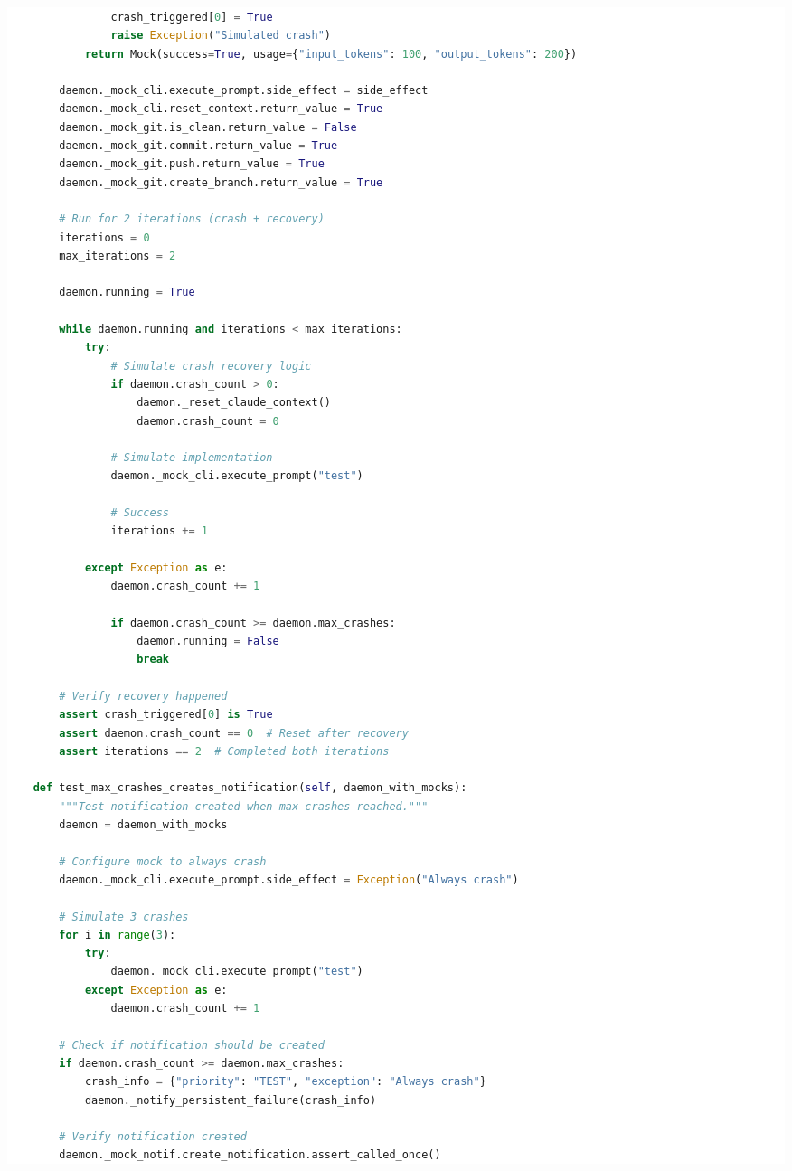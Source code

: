 ```python
                crash_triggered[0] = True
                raise Exception("Simulated crash")
            return Mock(success=True, usage={"input_tokens": 100, "output_tokens": 200})

        daemon._mock_cli.execute_prompt.side_effect = side_effect
        daemon._mock_cli.reset_context.return_value = True
        daemon._mock_git.is_clean.return_value = False
        daemon._mock_git.commit.return_value = True
        daemon._mock_git.push.return_value = True
        daemon._mock_git.create_branch.return_value = True

        # Run for 2 iterations (crash + recovery)
        iterations = 0
        max_iterations = 2

        daemon.running = True

        while daemon.running and iterations < max_iterations:
            try:
                # Simulate crash recovery logic
                if daemon.crash_count > 0:
                    daemon._reset_claude_context()
                    daemon.crash_count = 0

                # Simulate implementation
                daemon._mock_cli.execute_prompt("test")

                # Success
                iterations += 1

            except Exception as e:
                daemon.crash_count += 1

                if daemon.crash_count >= daemon.max_crashes:
                    daemon.running = False
                    break

        # Verify recovery happened
        assert crash_triggered[0] is True
        assert daemon.crash_count == 0  # Reset after recovery
        assert iterations == 2  # Completed both iterations

    def test_max_crashes_creates_notification(self, daemon_with_mocks):
        """Test notification created when max crashes reached."""
        daemon = daemon_with_mocks

        # Configure mock to always crash
        daemon._mock_cli.execute_prompt.side_effect = Exception("Always crash")

        # Simulate 3 crashes
        for i in range(3):
            try:
                daemon._mock_cli.execute_prompt("test")
            except Exception as e:
                daemon.crash_count += 1

        # Check if notification should be created
        if daemon.crash_count >= daemon.max_crashes:
            crash_info = {"priority": "TEST", "exception": "Always crash"}
            daemon._notify_persistent_failure(crash_info)

        # Verify notification created
        daemon._mock_notif.create_notification.assert_called_once()
```
